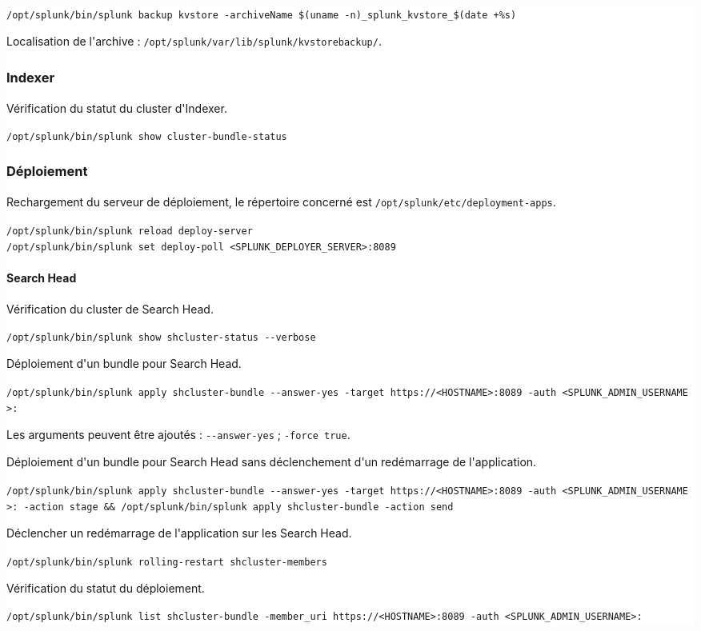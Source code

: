 ```shell
/opt/splunk/bin/splunk backup kvstore -archiveName $(uname -n)_splunk_kvstore_$(date +%s)
```

Localisation de l'archive : `/opt/splunk/var/lib/splunk/kvstorebackup/`.

### Indexer

Vérification du statut du cluster d'Indexer.

```shell
/opt/splunk/bin/splunk show cluster-bundle-status
```

### Déploiement

Rechargement du serveur de déploiement, le répertoire concerné est `/opt/splunk/etc/deployment-apps`.

```shell
/opt/splunk/bin/splunk reload deploy-server
/opt/splunk/bin/splunk set deploy-poll <SPLUNK_DEPLOYER_SERVER>:8089
```

#### Search Head

Vérification du cluster de Search Head.

```shell
/opt/splunk/bin/splunk show shcluster-status --verbose
```

Déploiement d'un bundle pour Search Head.

```shell
/opt/splunk/bin/splunk apply shcluster-bundle --answer-yes -target https://<HOSTNAME>:8089 -auth <SPLUNK_ADMIN_USERNAME>:
```

Les arguments peuvent être ajoutés : `--answer-yes` ; `-force true`.

Déploiement d'un bundle pour Search Head sans déclenchement d'un redémarrage de l'application.

```shell
/opt/splunk/bin/splunk apply shcluster-bundle --answer-yes -target https://<HOSTNAME>:8089 -auth <SPLUNK_ADMIN_USERNAME>: -action stage && /opt/splunk/bin/splunk apply shcluster-bundle -action send
```

Déclencher un redémarrage de l'application sur les Search Head.

```shell
/opt/splunk/bin/splunk rolling-restart shcluster-members
```

Vérification du statut du déploiement.

```shell
/opt/splunk/bin/splunk list shcluster-bundle -member_uri https://<HOSTNAME>:8089 -auth <SPLUNK_ADMIN_USERNAME>:
```
